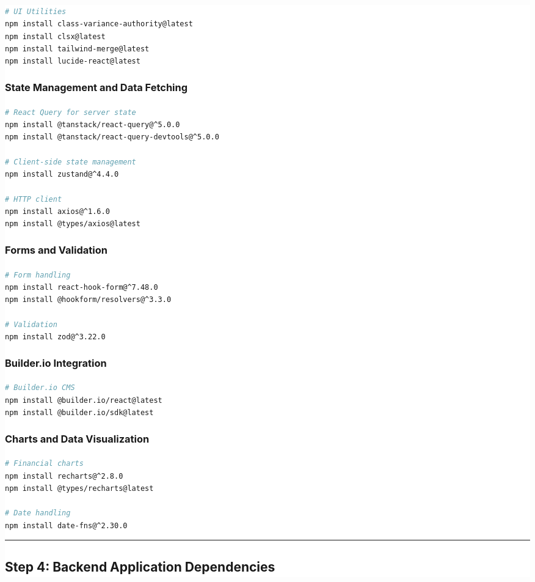 ```bash
# UI Utilities
npm install class-variance-authority@latest
npm install clsx@latest
npm install tailwind-merge@latest
npm install lucide-react@latest
```

### State Management and Data Fetching
```bash
# React Query for server state
npm install @tanstack/react-query@^5.0.0
npm install @tanstack/react-query-devtools@^5.0.0

# Client-side state management
npm install zustand@^4.4.0

# HTTP client
npm install axios@^1.6.0
npm install @types/axios@latest
```

### Forms and Validation
```bash
# Form handling
npm install react-hook-form@^7.48.0
npm install @hookform/resolvers@^3.3.0

# Validation
npm install zod@^3.22.0
```

### Builder.io Integration
```bash
# Builder.io CMS
npm install @builder.io/react@latest
npm install @builder.io/sdk@latest
```

### Charts and Data Visualization
```bash
# Financial charts
npm install recharts@^2.8.0
npm install @types/recharts@latest

# Date handling
npm install date-fns@^2.30.0
```

---

## Step 4: Backend Application Dependencies

